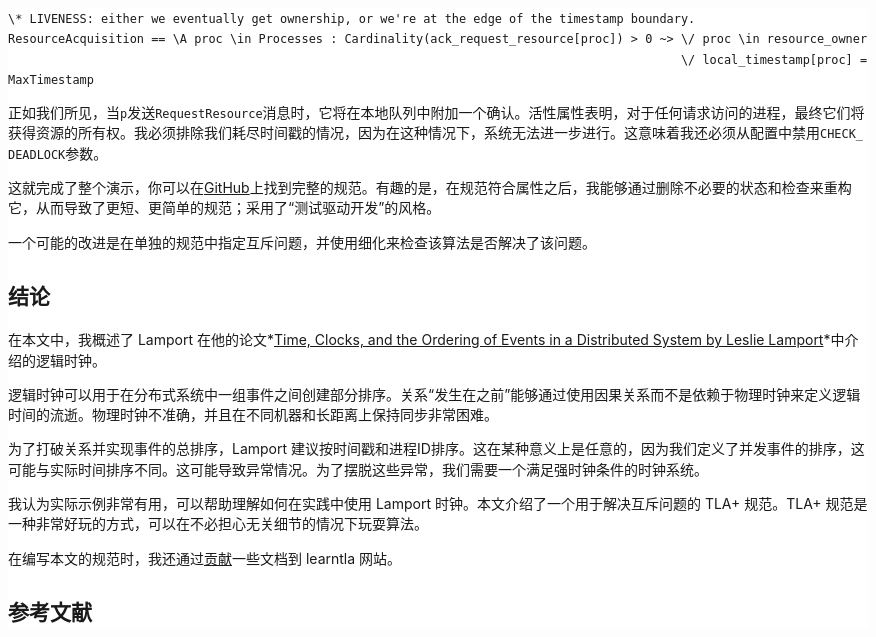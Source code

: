 ```
\* LIVENESS: either we eventually get ownership, or we're at the edge of the timestamp boundary.
ResourceAcquisition == \A proc \in Processes : Cardinality(ack_request_resource[proc]) > 0 ~> \/ proc \in resource_owner 
                                                                                              \/ local_timestamp[proc] = MaxTimestamp 
```

正如我们所见，当`p`发送`RequestResource`消息时，它将在本地队列中附加一个确认。活性属性表明，对于任何请求访问的进程，最终它们将获得资源的所有权。我必须排除我们耗尽时间戳的情况，因为在这种情况下，系统无法进一步进行。这意味着我还必须从配置中禁用`CHECK_DEADLOCK`参数。

这就完成了整个演示，你可以在[GitHub](https://github.com/FedericoPonzi/tla-plus-specs/)上找到完整的规范。有趣的是，在规范符合属性之后，我能够通过删除不必要的状态和检查来重构它，从而导致了更短、更简单的规范；采用了“测试驱动开发”的风格。

一个可能的改进是在单独的规范中指定互斥问题，并使用细化来检查该算法是否解决了该问题。

## 结论

在本文中，我概述了 Lamport 在他的论文*[Time, Clocks, and the Ordering of Events in a Distributed System by Leslie Lamport](http://lamport.azurewebsites.net/pubs/time-clocks.pdf)*中介绍的逻辑时钟。

逻辑时钟可以用于在分布式系统中一组事件之间创建部分排序。关系“发生在之前”能够通过使用因果关系而不是依赖于物理时钟来定义逻辑时间的流逝。物理时钟不准确，并且在不同机器和长距离上保持同步非常困难。

为了打破关系并实现事件的总排序，Lamport 建议按时间戳和进程ID排序。这在某种意义上是任意的，因为我们定义了并发事件的排序，这可能与实际时间排序不同。这可能导致异常情况。为了摆脱这些异常，我们需要一个满足强时钟条件的时钟系统。

我认为实际示例非常有用，可以帮助理解如何在实践中使用 Lamport 时钟。本文介绍了一个用于解决互斥问题的 TLA+ 规范。TLA+ 规范是一种非常好玩的方式，可以在不必担心无关细节的情况下玩耍算法。

在编写本文的规范时，我还通过[贡献](https://github.com/hwayne/learntla-v2/pull/78)一些文档到 learntla 网站。

## 参考文献
